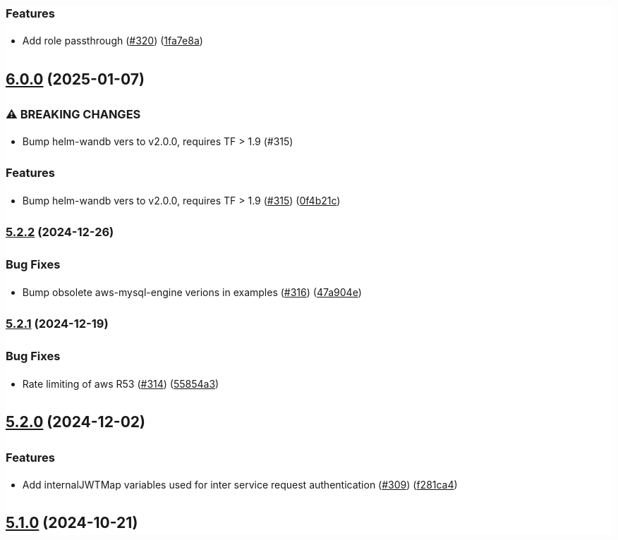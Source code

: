 ### Features

* Add role passthrough ([#320](https://github.com/wandb/terraform-aws-wandb/issues/320)) ([1fa7e8a](https://github.com/wandb/terraform-aws-wandb/commit/1fa7e8a2d9d53b2c2aa1acb01a1f7a8c57fc531c))

## [6.0.0](https://github.com/wandb/terraform-aws-wandb/compare/v5.2.2...v6.0.0) (2025-01-07)


### ⚠ BREAKING CHANGES

* Bump helm-wandb vers to v2.0.0, requires TF > 1.9 (#315)

### Features

* Bump helm-wandb vers to v2.0.0, requires TF > 1.9 ([#315](https://github.com/wandb/terraform-aws-wandb/issues/315)) ([0f4b21c](https://github.com/wandb/terraform-aws-wandb/commit/0f4b21c35d9bfcc746cd52f159b1653892cff366))

### [5.2.2](https://github.com/wandb/terraform-aws-wandb/compare/v5.2.1...v5.2.2) (2024-12-26)


### Bug Fixes

* Bump obsolete aws-mysql-engine verions in examples ([#316](https://github.com/wandb/terraform-aws-wandb/issues/316)) ([47a904e](https://github.com/wandb/terraform-aws-wandb/commit/47a904ea66d11afb55d11c3bbf79e1e1187be7b8))

### [5.2.1](https://github.com/wandb/terraform-aws-wandb/compare/v5.2.0...v5.2.1) (2024-12-19)


### Bug Fixes

* Rate limiting of aws R53 ([#314](https://github.com/wandb/terraform-aws-wandb/issues/314)) ([55854a3](https://github.com/wandb/terraform-aws-wandb/commit/55854a3365b8294afdc39a85d812cc4f7c8df542))

## [5.2.0](https://github.com/wandb/terraform-aws-wandb/compare/v5.1.0...v5.2.0) (2024-12-02)


### Features

* Add internalJWTMap variables used for inter service request authentication ([#309](https://github.com/wandb/terraform-aws-wandb/issues/309)) ([f281ca4](https://github.com/wandb/terraform-aws-wandb/commit/f281ca486abe22d76f531051a870762d321b32ea))

## [5.1.0](https://github.com/wandb/terraform-aws-wandb/compare/v5.0.1...v5.1.0) (2024-10-21)

